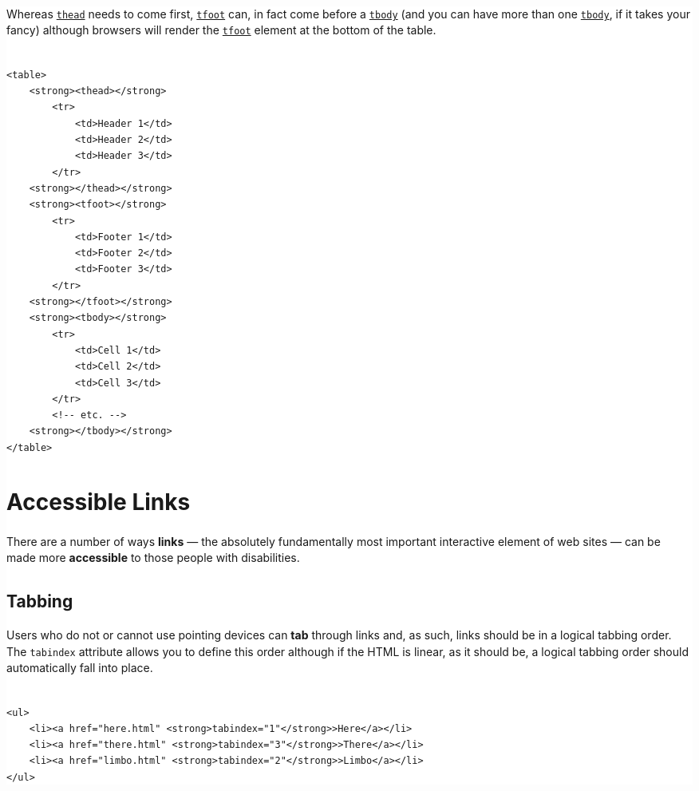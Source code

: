Whereas [`thead`](https://www.htmldog.com/references/html/tags/thead/) needs to come first, [`tfoot`](https://www.htmldog.com/references/html/tags/tfoot/) can, in fact come before a [`tbody`](https://www.htmldog.com/references/html/tags/tbody/) (and you can have more than one [`tbody`](https://www.htmldog.com/references/html/tags/tbody/), if it takes your fancy) although browsers will render the [`tfoot`](https://www.htmldog.com/references/html/tags/tfoot/) element at the bottom of the table.

```markup

<table>
    <strong><thead></strong>
        <tr>
            <td>Header 1</td>
            <td>Header 2</td>
            <td>Header 3</td>
        </tr>
    <strong></thead></strong>
    <strong><tfoot></strong>
        <tr>
            <td>Footer 1</td>
            <td>Footer 2</td>
            <td>Footer 3</td>
        </tr>
    <strong></tfoot></strong>
    <strong><tbody></strong>
        <tr>
            <td>Cell 1</td>
            <td>Cell 2</td>
            <td>Cell 3</td>
        </tr>
        <!-- etc. -->
    <strong></tbody></strong>
</table>
```

# Accessible Links

There are a number of ways **links** — the absolutely fundamentally most important interactive element of web sites — can be made more **accessible** to those people with disabilities.

## Tabbing

Users who do not or cannot use pointing devices can **tab** through links and, as such, links should be in a logical tabbing order. The `tabindex` attribute allows you to define this order although if the HTML is linear, as it should be, a logical tabbing order should automatically fall into place.

```markup

<ul>
    <li><a href="here.html" <strong>tabindex="1"</strong>>Here</a></li>
    <li><a href="there.html" <strong>tabindex="3"</strong>>There</a></li>
    <li><a href="limbo.html" <strong>tabindex="2"</strong>>Limbo</a></li>
</ul>

```

